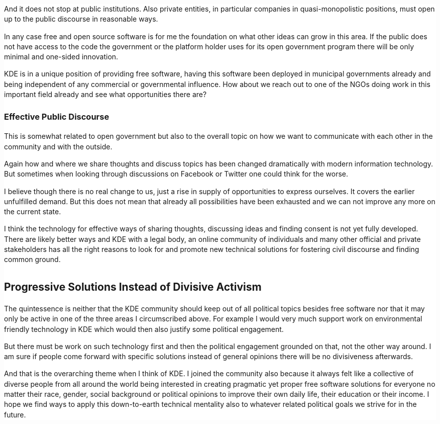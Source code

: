 And it does not stop at public institutions. Also private entities, in particular companies in quasi-monopolistic positions, must open up to the public discourse in reasonable ways.

In any case free and open source software is for me the foundation on what other ideas can grow in this area. If the public does not have access to the code the government or the platform holder uses for its open government program there will be only minimal and one-sided innovation.

KDE is in a unique position of providing free software, having this software been deployed in municipal governments already and being independent of any commercial or governmental influence. How about we reach out to one of the NGOs doing work in this important field already and see what opportunities there are?

### Effective Public Discourse
This is somewhat related to open government but also to the overall topic on how we want to communicate with each other in the community and with the outside.

Again how and where we share thoughts and discuss topics has been changed dramatically with modern information technology. But sometimes when looking through discussions on Facebook or Twitter one could think for the worse.

I believe though there is no real change to us, just a rise in supply of opportunities to express ourselves. It covers the earlier unfulfilled demand. But this does not mean that already all possibilities have been exhausted and we can not improve any more on the current state.

I think the technology for effective ways of sharing thoughts, discussing ideas and finding consent is not yet fully developed. There are likely better ways and KDE with a legal body, an online community of individuals and many other official and private stakeholders has all the right reasons to look for and promote new technical solutions for fostering civil discourse and finding common ground.

## Progressive Solutions Instead of Divisive Activism
The quintessence is neither that the KDE community should keep out of all political topics besides free software nor that it may only be active in one of the three areas I circumscribed above. For example I would very much support work on environmental friendly technology in KDE which would then also justify some political engagement.

But there must be work on such technology first and then the political engagement grounded on that, not the other way around. I am sure if people come forward with specific solutions instead of general opinions there will be no divisiveness afterwards.

And that is the overarching theme when I think of KDE. I joined the community also because it always felt like a collective of diverse people from all around the world being interested in creating pragmatic yet proper free software solutions for everyone no matter their race, gender, social background or political opinions to improve their own daily life, their education or their income. I hope we find ways to apply this down-to-earth technical mentality also to whatever related political goals we strive for in the future.

[first-post]: https://subdiff.org/blog/2016/first
[climate-strike]: https://globalclimatestrike.net
[climatestrike-twitter]: https://twitter.com/kdecommunity/status/1174786695235063809
[climatestrike-facebook]: https://www.facebook.com/kde/photos/a.10151711701463918/10156909901423918
[straws-ban-uk]: https://www.theguardian.com/environment/2019/may/22/england-plastic-straws-ban
[straws-myths]: https://www.youtube.com/watch?v=Vhwc9V0fML4
